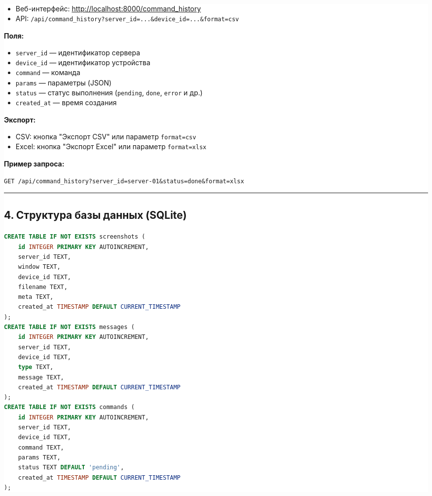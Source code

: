 - Веб-интерфейс: [http://localhost:8000/command_history](http://localhost:8000/command_history)
- API: `/api/command_history?server_id=...&device_id=...&format=csv`

**Поля:**

- `server_id` — идентификатор сервера
- `device_id` — идентификатор устройства
- `command` — команда
- `params` — параметры (JSON)
- `status` — статус выполнения (`pending`, `done`, `error` и др.)
- `created_at` — время создания

**Экспорт:**

- CSV: кнопка "Экспорт CSV" или параметр `format=csv`
- Excel: кнопка "Экспорт Excel" или параметр `format=xlsx`

**Пример запроса:**

```
GET /api/command_history?server_id=server-01&status=done&format=xlsx
```

---

## 4. Структура базы данных (SQLite)

```sql
CREATE TABLE IF NOT EXISTS screenshots (
    id INTEGER PRIMARY KEY AUTOINCREMENT,
    server_id TEXT,
    window TEXT,
    device_id TEXT,
    filename TEXT,
    meta TEXT,
    created_at TIMESTAMP DEFAULT CURRENT_TIMESTAMP
);
CREATE TABLE IF NOT EXISTS messages (
    id INTEGER PRIMARY KEY AUTOINCREMENT,
    server_id TEXT,
    device_id TEXT,
    type TEXT,
    message TEXT,
    created_at TIMESTAMP DEFAULT CURRENT_TIMESTAMP
);
CREATE TABLE IF NOT EXISTS commands (
    id INTEGER PRIMARY KEY AUTOINCREMENT,
    server_id TEXT,
    device_id TEXT,
    command TEXT,
    params TEXT,
    status TEXT DEFAULT 'pending',
    created_at TIMESTAMP DEFAULT CURRENT_TIMESTAMP
);
```
